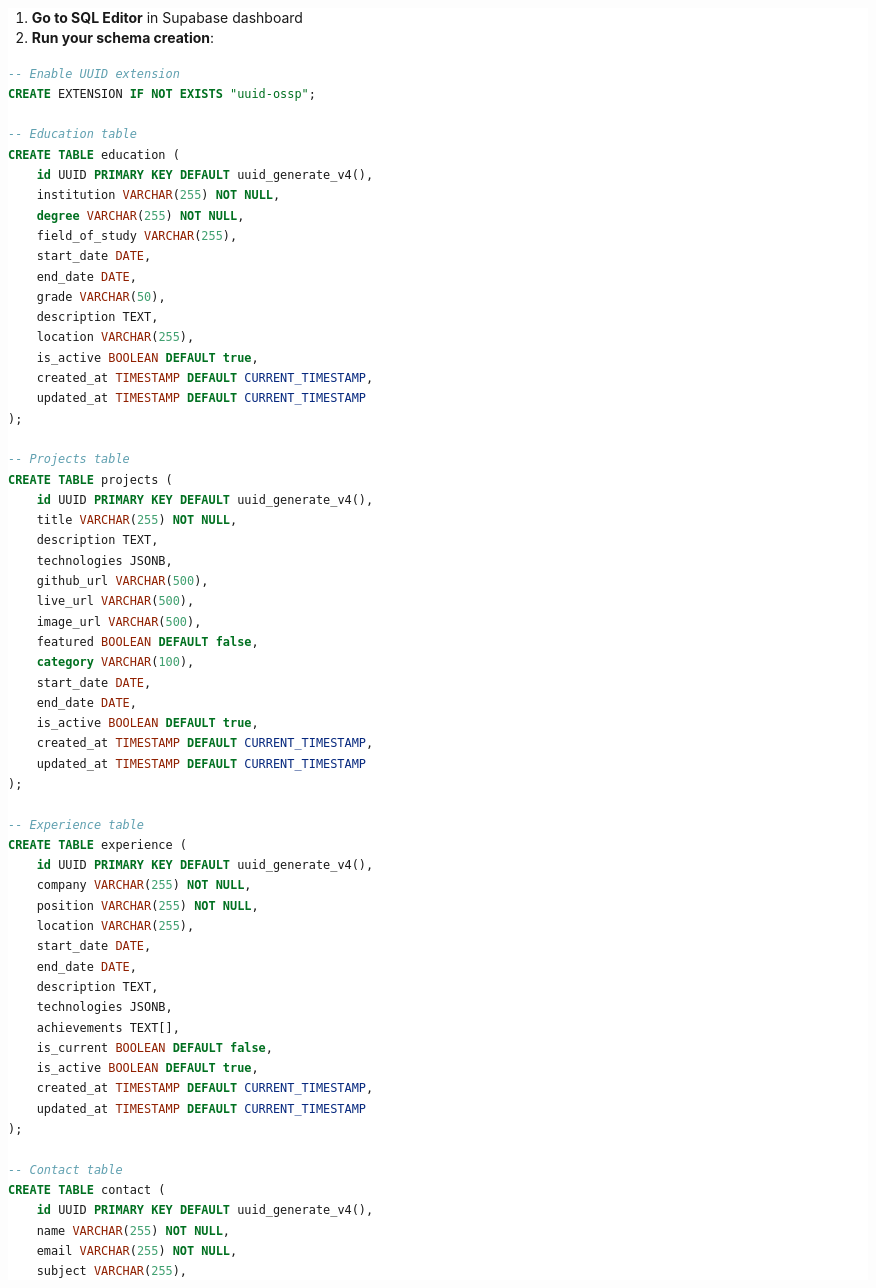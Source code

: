 1. **Go to SQL Editor** in Supabase dashboard
2. **Run your schema creation**:

```sql
-- Enable UUID extension
CREATE EXTENSION IF NOT EXISTS "uuid-ossp";

-- Education table
CREATE TABLE education (
    id UUID PRIMARY KEY DEFAULT uuid_generate_v4(),
    institution VARCHAR(255) NOT NULL,
    degree VARCHAR(255) NOT NULL,
    field_of_study VARCHAR(255),
    start_date DATE,
    end_date DATE,
    grade VARCHAR(50),
    description TEXT,
    location VARCHAR(255),
    is_active BOOLEAN DEFAULT true,
    created_at TIMESTAMP DEFAULT CURRENT_TIMESTAMP,
    updated_at TIMESTAMP DEFAULT CURRENT_TIMESTAMP
);

-- Projects table
CREATE TABLE projects (
    id UUID PRIMARY KEY DEFAULT uuid_generate_v4(),
    title VARCHAR(255) NOT NULL,
    description TEXT,
    technologies JSONB,
    github_url VARCHAR(500),
    live_url VARCHAR(500),
    image_url VARCHAR(500),
    featured BOOLEAN DEFAULT false,
    category VARCHAR(100),
    start_date DATE,
    end_date DATE,
    is_active BOOLEAN DEFAULT true,
    created_at TIMESTAMP DEFAULT CURRENT_TIMESTAMP,
    updated_at TIMESTAMP DEFAULT CURRENT_TIMESTAMP
);

-- Experience table
CREATE TABLE experience (
    id UUID PRIMARY KEY DEFAULT uuid_generate_v4(),
    company VARCHAR(255) NOT NULL,
    position VARCHAR(255) NOT NULL,
    location VARCHAR(255),
    start_date DATE,
    end_date DATE,
    description TEXT,
    technologies JSONB,
    achievements TEXT[],
    is_current BOOLEAN DEFAULT false,
    is_active BOOLEAN DEFAULT true,
    created_at TIMESTAMP DEFAULT CURRENT_TIMESTAMP,
    updated_at TIMESTAMP DEFAULT CURRENT_TIMESTAMP
);

-- Contact table
CREATE TABLE contact (
    id UUID PRIMARY KEY DEFAULT uuid_generate_v4(),
    name VARCHAR(255) NOT NULL,
    email VARCHAR(255) NOT NULL,
    subject VARCHAR(255),
```